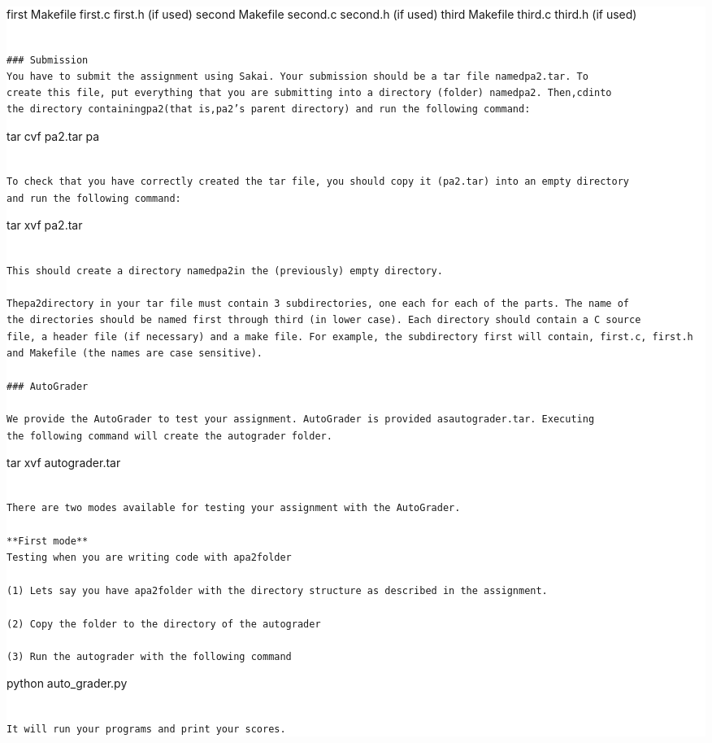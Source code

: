 first
Makefile
first.c
first.h (if used)
second
Makefile
second.c
second.h (if used)
third
Makefile
third.c
third.h (if used)
```

### Submission
You have to submit the assignment using Sakai. Your submission should be a tar file namedpa2.tar. To
create this file, put everything that you are submitting into a directory (folder) namedpa2. Then,cdinto
the directory containingpa2(that is,pa2’s parent directory) and run the following command:
```
tar cvf pa2.tar pa
```

To check that you have correctly created the tar file, you should copy it (pa2.tar) into an empty directory
and run the following command:
```
tar xvf pa2.tar
```

This should create a directory namedpa2in the (previously) empty directory.

Thepa2directory in your tar file must contain 3 subdirectories, one each for each of the parts. The name of
the directories should be named first through third (in lower case). Each directory should contain a C source
file, a header file (if necessary) and a make file. For example, the subdirectory first will contain, first.c, first.h
and Makefile (the names are case sensitive).

### AutoGrader

We provide the AutoGrader to test your assignment. AutoGrader is provided asautograder.tar. Executing
the following command will create the autograder folder.
```
tar xvf autograder.tar
```

There are two modes available for testing your assignment with the AutoGrader.

**First mode**
Testing when you are writing code with apa2folder

(1) Lets say you have apa2folder with the directory structure as described in the assignment.

(2) Copy the folder to the directory of the autograder

(3) Run the autograder with the following command
```
python auto_grader.py
```

It will run your programs and print your scores.
```